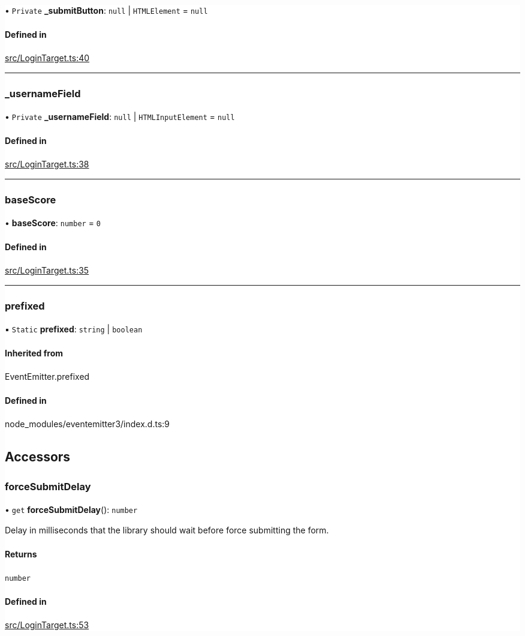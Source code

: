 • `Private` **\_submitButton**: ``null`` \| `HTMLElement` = `null`

#### Defined in

[src/LoginTarget.ts:40](https://github.com/withuno/locust/blob/cd9b4e5/src/LoginTarget.ts#L40)

___

### \_usernameField

• `Private` **\_usernameField**: ``null`` \| `HTMLInputElement` = `null`

#### Defined in

[src/LoginTarget.ts:38](https://github.com/withuno/locust/blob/cd9b4e5/src/LoginTarget.ts#L38)

___

### baseScore

• **baseScore**: `number` = `0`

#### Defined in

[src/LoginTarget.ts:35](https://github.com/withuno/locust/blob/cd9b4e5/src/LoginTarget.ts#L35)

___

### prefixed

▪ `Static` **prefixed**: `string` \| `boolean`

#### Inherited from

EventEmitter.prefixed

#### Defined in

node_modules/eventemitter3/index.d.ts:9

## Accessors

### forceSubmitDelay

• `get` **forceSubmitDelay**(): `number`

Delay in milliseconds that the library should wait before force
submitting the form.

#### Returns

`number`

#### Defined in

[src/LoginTarget.ts:53](https://github.com/withuno/locust/blob/cd9b4e5/src/LoginTarget.ts#L53)
